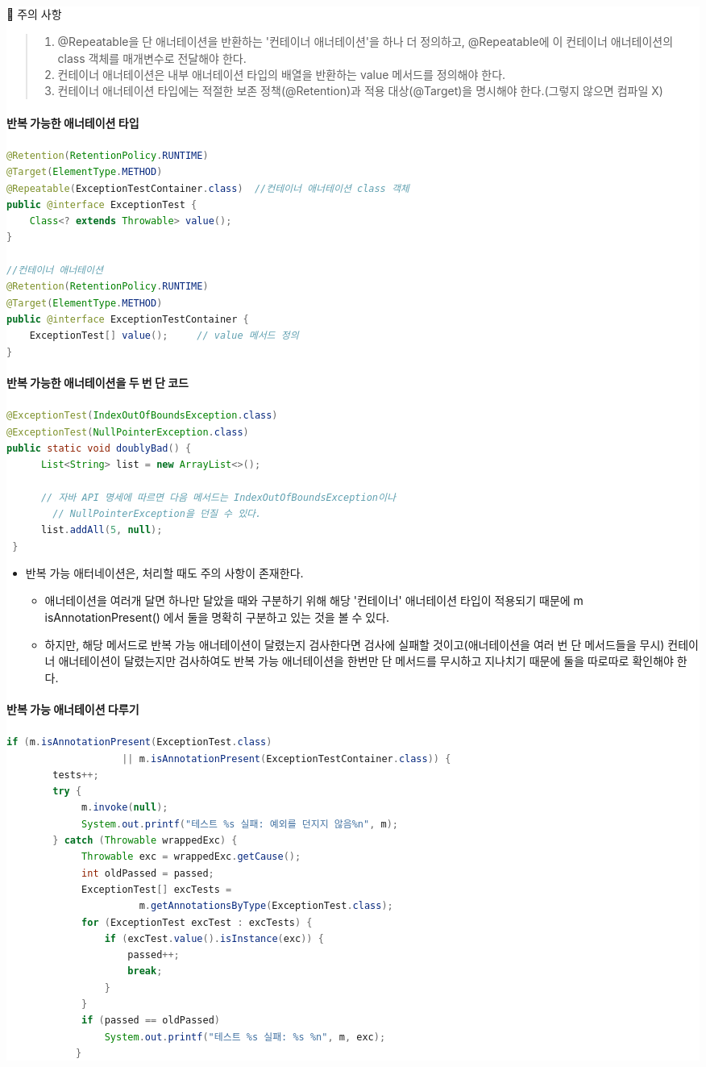 📌 주의 사항
> 1) @Repeatable을 단 애너테이션을 반환하는 '컨테이너 애너테이션'을 하나 더 정의하고, @Repeatable에 이 컨테이너 애너테이션의 class 객체를 매개변수로 전달해야 한다.
> 2) 컨테이너 애너테이션은 내부 애너테이션 타입의 배열을 반환하는 value 메서드를 정의해야 한다.
> 3) 컨테이너 애너테이션 타입에는 적절한 보존 정책(@Retention)과 적용 대상(@Target)을 명시해야 한다.(그렇지 않으면 컴파일 X)  

#### 반복 가능한 애너테이션 타입
```java
@Retention(RetentionPolicy.RUNTIME)
@Target(ElementType.METHOD)
@Repeatable(ExceptionTestContainer.class)  //컨테이너 애너테이션 class 객체
public @interface ExceptionTest {
    Class<? extends Throwable> value();
}

//컨테이너 애너테이션
@Retention(RetentionPolicy.RUNTIME)
@Target(ElementType.METHOD)
public @interface ExceptionTestContainer {
    ExceptionTest[] value();     // value 메서드 정의
}

```

#### 반복 가능한 애너테이션을 두 번 단 코드
```java
@ExceptionTest(IndexOutOfBoundsException.class)
@ExceptionTest(NullPointerException.class)
public static void doublyBad() {
      List<String> list = new ArrayList<>();

      // 자바 API 명세에 따르면 다음 메서드는 IndexOutOfBoundsException이나
        // NullPointerException을 던질 수 있다.
      list.addAll(5, null);
 }
```  
- 반복 가능 애터네이션은, 처리할 때도 주의 사항이 존재한다. 
    - 애너테이션을 여러개 달면 하나만 달았을 때와 구분하기 위해 해당 '컨테이너' 애너테이션 타입이 적용되기 때문에 m isAnnotationPresent() 에서 둘을 명확히 구분하고 있는 것을 볼 수 있다.

    - 하지만, 해당 메서드로 반복 가능 애너테이션이 달렸는지 검사한다면 검사에 실패할 것이고(애너테이션을 여러 번 단 메서드들을 무시) 컨테이너 애너테이션이 달렸는지만 검사하여도 반복 가능 애너테이션을 한번만 단 메서드를 무시하고 지나치기 때문에 둘을 따로따로 확인해야 한다.  

#### 반복 가능 애너테이션 다루기
```java
if (m.isAnnotationPresent(ExceptionTest.class)
                    || m.isAnnotationPresent(ExceptionTestContainer.class)) {
        tests++;
        try {
             m.invoke(null);
             System.out.printf("테스트 %s 실패: 예외를 던지지 않음%n", m);
        } catch (Throwable wrappedExc) {
             Throwable exc = wrappedExc.getCause();
             int oldPassed = passed;
             ExceptionTest[] excTests =
                       m.getAnnotationsByType(ExceptionTest.class);
             for (ExceptionTest excTest : excTests) {
                 if (excTest.value().isInstance(exc)) {
                     passed++;
                     break;
                 }
             }
             if (passed == oldPassed)
                 System.out.printf("테스트 %s 실패: %s %n", m, exc);
            }
```
